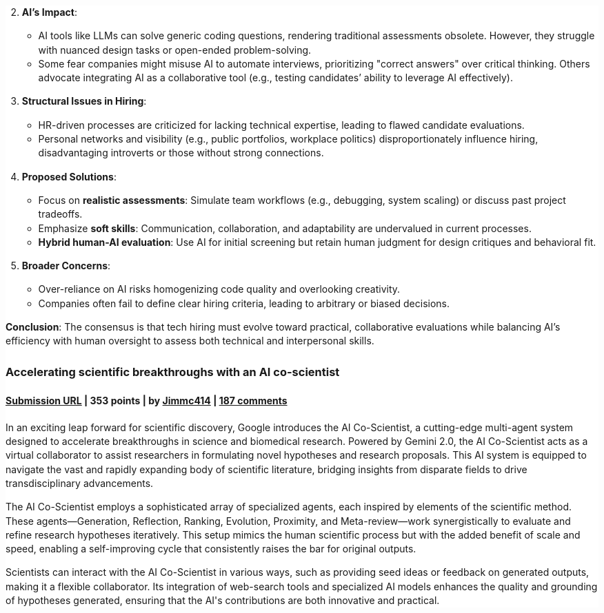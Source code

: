2. **AI’s Impact**:  
   - AI tools like LLMs can solve generic coding questions, rendering traditional assessments obsolete. However, they struggle with nuanced design tasks or open-ended problem-solving.  
   - Some fear companies might misuse AI to automate interviews, prioritizing "correct answers" over critical thinking. Others advocate integrating AI as a collaborative tool (e.g., testing candidates’ ability to leverage AI effectively).  

3. **Structural Issues in Hiring**:  
   - HR-driven processes are criticized for lacking technical expertise, leading to flawed candidate evaluations.  
   - Personal networks and visibility (e.g., public portfolios, workplace politics) disproportionately influence hiring, disadvantaging introverts or those without strong connections.  

4. **Proposed Solutions**:  
   - Focus on **realistic assessments**: Simulate team workflows (e.g., debugging, system scaling) or discuss past project tradeoffs.  
   - Emphasize **soft skills**: Communication, collaboration, and adaptability are undervalued in current processes.  
   - **Hybrid human-AI evaluation**: Use AI for initial screening but retain human judgment for design critiques and behavioral fit.  

5. **Broader Concerns**:  
   - Over-reliance on AI risks homogenizing code quality and overlooking creativity.  
   - Companies often fail to define clear hiring criteria, leading to arbitrary or biased decisions.  

**Conclusion**: The consensus is that tech hiring must evolve toward practical, collaborative evaluations while balancing AI’s efficiency with human oversight to assess both technical and interpersonal skills.

### Accelerating scientific breakthroughs with an AI co-scientist

#### [Submission URL](https://research.google/blog/accelerating-scientific-breakthroughs-with-an-ai-co-scientist/) | 353 points | by [Jimmc414](https://news.ycombinator.com/user?id=Jimmc414) | [187 comments](https://news.ycombinator.com/item?id=43102528)

In an exciting leap forward for scientific discovery, Google introduces the AI Co-Scientist, a cutting-edge multi-agent system designed to accelerate breakthroughs in science and biomedical research. Powered by Gemini 2.0, the AI Co-Scientist acts as a virtual collaborator to assist researchers in formulating novel hypotheses and research proposals. This AI system is equipped to navigate the vast and rapidly expanding body of scientific literature, bridging insights from disparate fields to drive transdisciplinary advancements.

The AI Co-Scientist employs a sophisticated array of specialized agents, each inspired by elements of the scientific method. These agents—Generation, Reflection, Ranking, Evolution, Proximity, and Meta-review—work synergistically to evaluate and refine research hypotheses iteratively. This setup mimics the human scientific process but with the added benefit of scale and speed, enabling a self-improving cycle that consistently raises the bar for original outputs.

Scientists can interact with the AI Co-Scientist in various ways, such as providing seed ideas or feedback on generated outputs, making it a flexible collaborator. Its integration of web-search tools and specialized AI models enhances the quality and grounding of hypotheses generated, ensuring that the AI's contributions are both innovative and practical.
